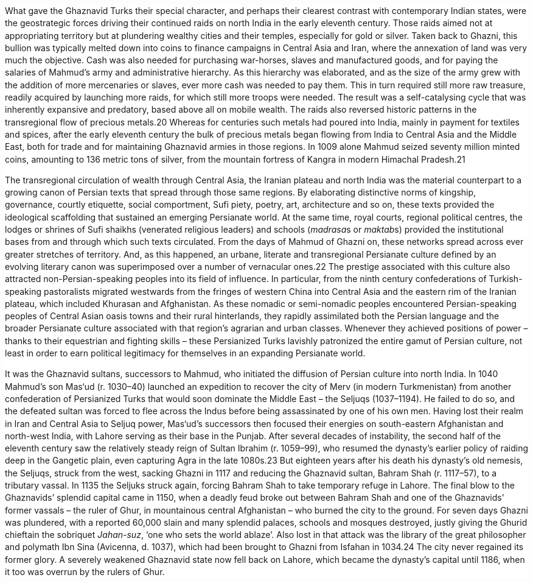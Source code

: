 What gave the Ghaznavid Turks their special character, and perhaps their clearest contrast with contemporary Indian states, were the geostrategic forces driving their continued raids on north India in the early eleventh century. Those raids aimed not at appropriating territory but at plundering wealthy cities and their temples, especially for gold or silver. Taken back to Ghazni, this bullion was typically melted down into coins to finance campaigns in Central Asia and Iran, where the annexation of land was very much the objective. Cash was also needed for purchasing war-horses, slaves and manufactured goods, and for paying the salaries of Mahmud’s army and administrative hierarchy. As this hierarchy was elaborated, and as the size of the army grew with the addition of more mercenaries or slaves, ever more cash was needed to pay them. This in turn required still more raw treasure, readily acquired by launching more raids, for which still more troops were needed. The result was a self-catalysing cycle that was inherently expansive and predatory, based above all on mobile wealth. The raids also reversed historic patterns in the transregional flow of precious metals.20 Whereas for centuries such metals had poured into India, mainly in payment for textiles and spices, after the early eleventh century the bulk of precious metals began flowing from India to Central Asia and the Middle East, both for trade and for maintaining Ghaznavid armies in those regions. In 1009 alone Mahmud seized seventy million minted coins, amounting to 136 metric tons of silver, from the mountain fortress of Kangra in modern Himachal Pradesh.21

The transregional circulation of wealth through Central Asia, the Iranian plateau and north India was the material counterpart to a growing canon of Persian texts that spread through those same regions. By elaborating distinctive norms of kingship, governance, courtly etiquette, social comportment, Sufi piety, poetry, art, architecture and so on, these texts provided the ideological scaffolding that sustained an emerging Persianate world. At the same time, royal courts, regional political centres, the lodges or shrines of Sufi shaikhs \(venerated religious leaders\) and schools \(*madrasa*s or *maktab*s\) provided the institutional bases from and through which such texts circulated. From the days of Mahmud of Ghazni on, these networks spread across ever greater stretches of territory. And, as this happened, an urbane, literate and transregional Persianate culture defined by an evolving literary canon was superimposed over a number of vernacular ones.22 The prestige associated with this culture also attracted non-Persian-speaking peoples into its field of influence. In particular, from the ninth century confederations of Turkish-speaking pastoralists migrated westwards from the fringes of western China into Central Asia and the eastern rim of the Iranian plateau, which included Khurasan and Afghanistan. As these nomadic or semi-nomadic peoples encountered Persian-speaking peoples of Central Asian oasis towns and their rural hinterlands, they rapidly assimilated both the Persian language and the broader Persianate culture associated with that region’s agrarian and urban classes. Whenever they achieved positions of power – thanks to their equestrian and fighting skills – these Persianized Turks lavishly patronized the entire gamut of Persian culture, not least in order to earn political legitimacy for themselves in an expanding Persianate world.

It was the Ghaznavid sultans, successors to Mahmud, who initiated the diffusion of Persian culture into north India. In 1040 Mahmud’s son Mas‘ud \(r. 1030–40\) launched an expedition to recover the city of Merv \(in modern Turkmenistan\) from another confederation of Persianized Turks that would soon dominate the Middle East – the Seljuqs \(1037–1194\). He failed to do so, and the defeated sultan was forced to flee across the Indus before being assassinated by one of his own men. Having lost their realm in Iran and Central Asia to Seljuq power, Mas‘ud’s successors then focused their energies on south-eastern Afghanistan and north-west India, with Lahore serving as their base in the Punjab. After several decades of instability, the second half of the eleventh century saw the relatively steady reign of Sultan Ibrahim \(r. 1059–99\), who resumed the dynasty’s earlier policy of raiding deep in the Gangetic plain, even capturing Agra in the late 1080s.23 But eighteen years after his death his dynasty’s old nemesis, the Seljuqs, struck from the west, sacking Ghazni in 1117 and reducing the Ghaznavid sultan, Bahram Shah \(r. 1117–57\), to a tributary vassal. In 1135 the Seljuks struck again, forcing Bahram Shah to take temporary refuge in Lahore. The final blow to the Ghaznavids’ splendid capital came in 1150, when a deadly feud broke out between Bahram Shah and one of the Ghaznavids’ former vassals – the ruler of Ghur, in mountainous central Afghanistan – who burned the city to the ground. For seven days Ghazni was plundered, with a reported 60,000 slain and many splendid palaces, schools and mosques destroyed, justly giving the Ghurid chieftain the sobriquet *Jahan-suz*, ‘one who sets the world ablaze’. Also lost in that attack was the library of the great philosopher and polymath Ibn Sina \(Avicenna, d. 1037\), which had been brought to Ghazni from Isfahan in 1034.24 The city never regained its former glory. A severely weakened Ghaznavid state now fell back on Lahore, which became the dynasty’s capital until 1186, when it too was overrun by the rulers of Ghur.
